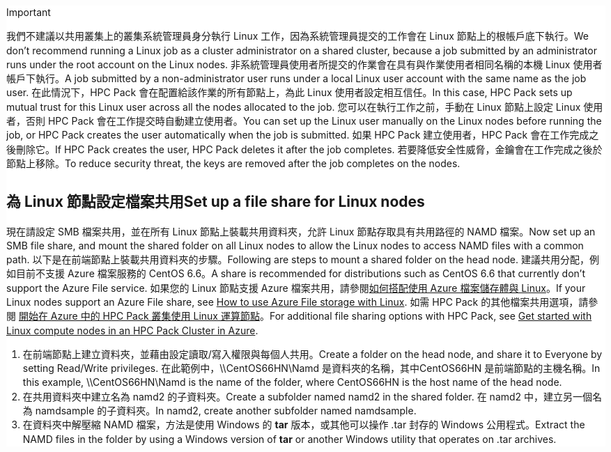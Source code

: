 > [!IMPORTANT]
> <span data-ttu-id="2b935-160">我們不建議以共用叢集上的叢集系統管理員身分執行 Linux 工作，因為系統管理員提交的工作會在 Linux 節點上的根帳戶底下執行。</span><span class="sxs-lookup"><span data-stu-id="2b935-160">We don’t recommend running a Linux job as a cluster administrator on a shared cluster, because a job submitted by an administrator runs under the root account on the Linux nodes.</span></span> <span data-ttu-id="2b935-161">非系統管理員使用者所提交的作業會在具有與作業使用者相同名稱的本機 Linux 使用者帳戶下執行。</span><span class="sxs-lookup"><span data-stu-id="2b935-161">A job submitted by a non-administrator user runs under a local Linux user account with the same name as the job user.</span></span> <span data-ttu-id="2b935-162">在此情況下，HPC Pack 會在配置給該作業的所有節點上，為此 Linux 使用者設定相互信任。</span><span class="sxs-lookup"><span data-stu-id="2b935-162">In this case, HPC Pack sets up mutual trust for this Linux user across all the nodes allocated to the job.</span></span> <span data-ttu-id="2b935-163">您可以在執行工作之前，手動在 Linux 節點上設定 Linux 使用者，否則 HPC Pack 會在工作提交時自動建立使用者。</span><span class="sxs-lookup"><span data-stu-id="2b935-163">You can set up the Linux user manually on the Linux nodes before running the job, or HPC Pack creates the user automatically when the job is submitted.</span></span> <span data-ttu-id="2b935-164">如果 HPC Pack 建立使用者，HPC Pack 會在工作完成之後刪除它。</span><span class="sxs-lookup"><span data-stu-id="2b935-164">If HPC Pack creates the user, HPC Pack deletes it after the job completes.</span></span> <span data-ttu-id="2b935-165">若要降低安全性威脅，金鑰會在工作完成之後於節點上移除。</span><span class="sxs-lookup"><span data-stu-id="2b935-165">To reduce security threat, the keys are removed after the job completes on the nodes.</span></span>
> 
> 

## <a name="set-up-a-file-share-for-linux-nodes"></a><span data-ttu-id="2b935-166">為 Linux 節點設定檔案共用</span><span class="sxs-lookup"><span data-stu-id="2b935-166">Set up a file share for Linux nodes</span></span>
<span data-ttu-id="2b935-167">現在請設定 SMB 檔案共用，並在所有 Linux 節點上裝載共用資料夾，允許 Linux 節點存取具有共用路徑的 NAMD 檔案。</span><span class="sxs-lookup"><span data-stu-id="2b935-167">Now set up an SMB file share, and mount the shared folder on all Linux nodes to allow the Linux nodes to access NAMD files with a common path.</span></span> <span data-ttu-id="2b935-168">以下是在前端節點上裝載共用資料夾的步驟。</span><span class="sxs-lookup"><span data-stu-id="2b935-168">Following are steps to mount a shared folder on the head node.</span></span> <span data-ttu-id="2b935-169">建議共用分配，例如目前不支援 Azure 檔案服務的 CentOS 6.6。</span><span class="sxs-lookup"><span data-stu-id="2b935-169">A share is recommended for distributions such as CentOS 6.6 that currently don’t support the Azure File service.</span></span> <span data-ttu-id="2b935-170">如果您的 Linux 節點支援 Azure 檔案共用，請參閱[如何搭配使用 Azure 檔案儲存體與 Linux](../../../storage/files/storage-how-to-use-files-linux.md)。</span><span class="sxs-lookup"><span data-stu-id="2b935-170">If your Linux nodes support an Azure File share, see [How to use Azure File storage with Linux](../../../storage/files/storage-how-to-use-files-linux.md).</span></span> <span data-ttu-id="2b935-171">如需 HPC Pack 的其他檔案共用選項，請參閱 [開始在 Azure 中的 HPC Pack 叢集使用 Linux 運算節點](hpcpack-cluster.md)。</span><span class="sxs-lookup"><span data-stu-id="2b935-171">For additional file sharing options with HPC Pack, see [Get started with Linux compute nodes in an HPC Pack Cluster in Azure](hpcpack-cluster.md).</span></span>

1. <span data-ttu-id="2b935-172">在前端節點上建立資料夾，並藉由設定讀取/寫入權限與每個人共用。</span><span class="sxs-lookup"><span data-stu-id="2b935-172">Create a folder on the head node, and share it to Everyone by setting Read/Write privileges.</span></span> <span data-ttu-id="2b935-173">在此範例中，\\\\CentOS66HN\Namd 是資料夾的名稱，其中CentOS66HN 是前端節點的主機名稱。</span><span class="sxs-lookup"><span data-stu-id="2b935-173">In this example, \\\\CentOS66HN\Namd is the name of the folder, where CentOS66HN is the host name of the head node.</span></span>
2. <span data-ttu-id="2b935-174">在共用資料夾中建立名為 namd2 的子資料夾。</span><span class="sxs-lookup"><span data-stu-id="2b935-174">Create a subfolder named namd2 in the shared folder.</span></span> <span data-ttu-id="2b935-175">在 namd2 中，建立另一個名為 namdsample 的子資料夾。</span><span class="sxs-lookup"><span data-stu-id="2b935-175">In namd2, create another subfolder named namdsample.</span></span>
3. <span data-ttu-id="2b935-176">在資料夾中解壓縮 NAMD 檔案，方法是使用 Windows 的 **tar** 版本，或其他可以操作 .tar 封存的 Windows 公用程式。</span><span class="sxs-lookup"><span data-stu-id="2b935-176">Extract the NAMD files in the folder by using a Windows version of **tar** or another Windows utility that operates on .tar archives.</span></span> 
   